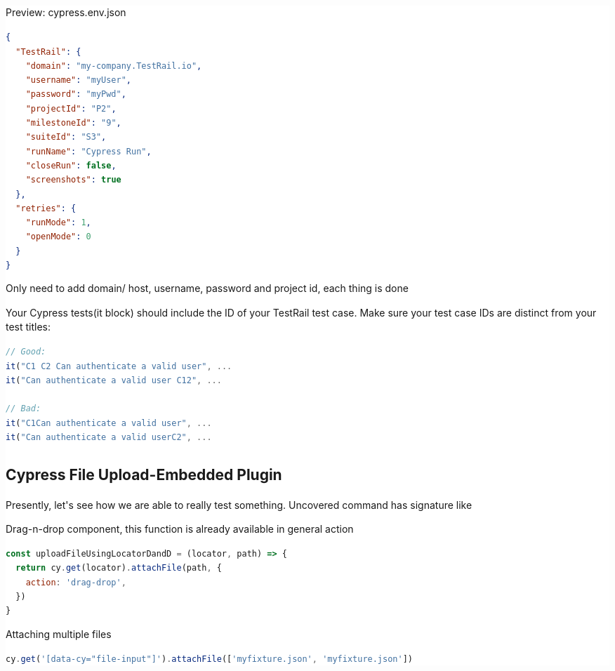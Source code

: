 Preview: cypress.env.json

```json
{
  "TestRail": {
    "domain": "my-company.TestRail.io",
    "username": "myUser",
    "password": "myPwd",
    "projectId": "P2",
    "milestoneId": "9",
    "suiteId": "S3",
    "runName": "Cypress Run",
    "closeRun": false,
    "screenshots": true
  },
  "retries": {
    "runMode": 1,
    "openMode": 0
  }
}
```

<div >Only need to add domain/ host, username, password and project id, each thing is done</div>

Your Cypress tests(it block) should include the ID of your TestRail test case. Make sure your test case IDs are distinct from your test titles:

```js
// Good:
it("C1 C2 Can authenticate a valid user", ...
it("Can authenticate a valid user C12", ...

// Bad:
it("C1Can authenticate a valid user", ...
it("Can authenticate a valid userC2", ...
```

## Cypress File Upload-Embedded Plugin

Presently, let's see how we are able to really test something. Uncovered command has signature like

Drag-n-drop component, this function is already available in general action

```js
const uploadFileUsingLocatorDandD = (locator, path) => {
  return cy.get(locator).attachFile(path, {
    action: 'drag-drop',
  })
}
```

Attaching multiple files

```js
cy.get('[data-cy="file-input"]').attachFile(['myfixture.json', 'myfixture.json'])
```

